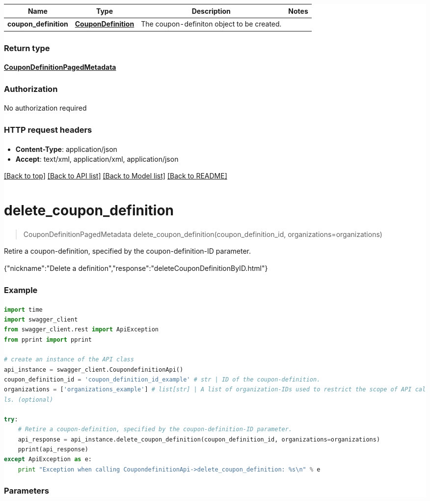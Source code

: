 Name | Type | Description  | Notes
------------- | ------------- | ------------- | -------------
 **coupon_definition** | [**CouponDefinition**](CouponDefinition.md)| The coupon-definiton object to be created. | 

### Return type

[**CouponDefinitionPagedMetadata**](CouponDefinitionPagedMetadata.md)

### Authorization

No authorization required

### HTTP request headers

 - **Content-Type**: application/json
 - **Accept**: text/xml, application/xml, application/json

[[Back to top]](#) [[Back to API list]](../README.md#documentation-for-api-endpoints) [[Back to Model list]](../README.md#documentation-for-models) [[Back to README]](../README.md)

# **delete_coupon_definition**
> CouponDefinitionPagedMetadata delete_coupon_definition(coupon_definition_id, organizations=organizations)

Retire a coupon-definition, specified by the coupon-definition-ID parameter.

{\"nickname\":\"Delete a definition\",\"response\":\"deleteCouponDefinitionByID.html\"}

### Example 
```python
import time
import swagger_client
from swagger_client.rest import ApiException
from pprint import pprint

# create an instance of the API class
api_instance = swagger_client.CoupondefinitionApi()
coupon_definition_id = 'coupon_definition_id_example' # str | ID of the coupon-definition.
organizations = ['organizations_example'] # list[str] | A list of organization-IDs used to restrict the scope of API calls. (optional)

try: 
    # Retire a coupon-definition, specified by the coupon-definition-ID parameter.
    api_response = api_instance.delete_coupon_definition(coupon_definition_id, organizations=organizations)
    pprint(api_response)
except ApiException as e:
    print "Exception when calling CoupondefinitionApi->delete_coupon_definition: %s\n" % e
```

### Parameters

